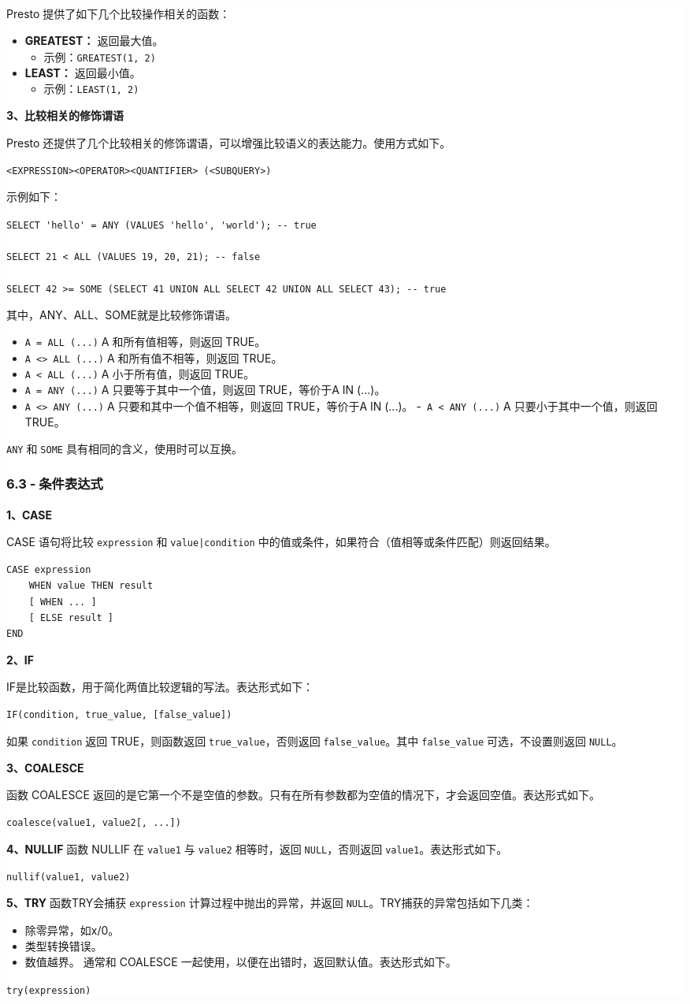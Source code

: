Presto 提供了如下几个比较操作相关的函数：
- **GREATEST：** 返回最大值。
    - 示例：`GREATEST(1, 2)`
- **LEAST：** 返回最小值。
    - 示例：`LEAST(1, 2)`

**3、比较相关的修饰谓语**

Presto 还提供了几个比较相关的修饰谓语，可以增强比较语义的表达能力。使用方式如下。
```
<EXPRESSION><OPERATOR><QUANTIFIER> (<SUBQUERY>)
```
示例如下：
```
SELECT 'hello' = ANY (VALUES 'hello', 'world'); -- true

SELECT 21 < ALL (VALUES 19, 20, 21); -- false

SELECT 42 >= SOME (SELECT 41 UNION ALL SELECT 42 UNION ALL SELECT 43); -- true
```
其中，ANY、ALL、SOME就是比较修饰谓语。
- `A = ALL (...)` A 和所有值相等，则返回 TRUE。
- `A <> ALL (...)` A 和所有值不相等，则返回 TRUE。
- `A < ALL (...)` A 小于所有值，则返回 TRUE。
- `A = ANY (...)` A 只要等于其中一个值，则返回 TRUE，等价于A IN (...)。
- `A <> ANY (...)` A 只要和其中一个值不相等，则返回 TRUE，等价于A IN (...)。
-` A < ANY (...)` A 只要小于其中一个值，则返回 TRUE。

`ANY` 和 `SOME` 具有相同的含义，使用时可以互换。

### 6.3 - 条件表达式
**1、CASE**

CASE 语句将比较 `expression` 和 `value|condition` 中的值或条件，如果符合（值相等或条件匹配）则返回结果。

```
CASE expression
    WHEN value THEN result
    [ WHEN ... ]
    [ ELSE result ]
END
```
**2、IF**

IF是比较函数，用于简化两值比较逻辑的写法。表达形式如下：
```
IF(condition, true_value, [false_value])
```
如果 `condition` 返回 TRUE，则函数返回 `true_value`，否则返回 `false_value`。其中 `false_value` 可选，不设置则返回 `NULL`。

**3、COALESCE**

函数 COALESCE 返回的是它第一个不是空值的参数。只有在所有参数都为空值的情况下，才会返回空值。表达形式如下。
```
coalesce(value1, value2[, ...])
```
**4、NULLIF**
函数 NULLIF 在 `value1` 与 `value2` 相等时，返回 `NULL`，否则返回 `value1`。表达形式如下。
```
nullif(value1, value2)
```
**5、TRY**
函数TRY会捕获 `expression` 计算过程中抛出的异常，并返回 `NULL`。TRY捕获的异常包括如下几类：
- 除零异常，如x/0。
- 类型转换错误。
- 数值越界。
通常和 COALESCE 一起使用，以便在出错时，返回默认值。表达形式如下。
```
try(expression)
```